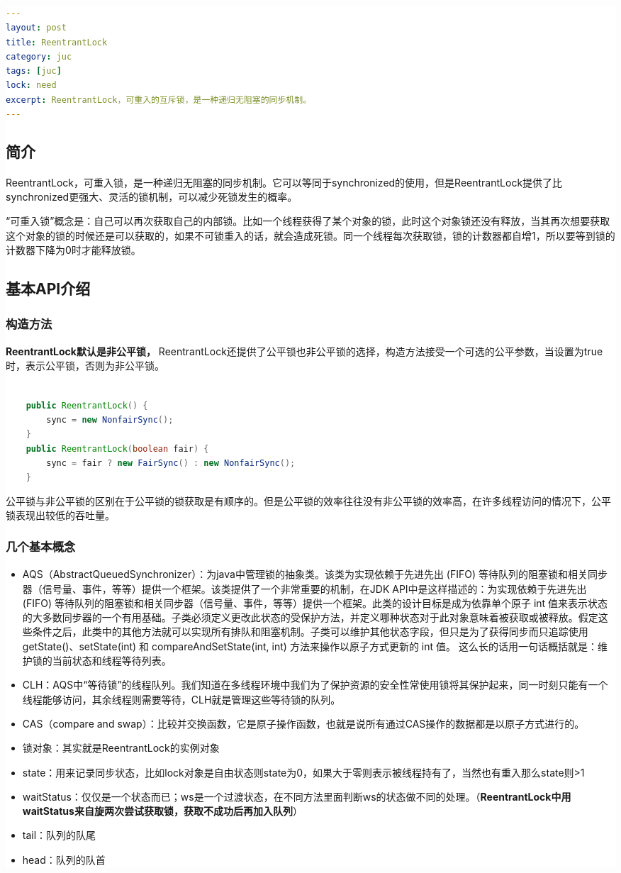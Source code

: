 ```yaml
---
layout: post
title: ReentrantLock
category: juc
tags: [juc]
lock: need
excerpt: ReentrantLock，可重入的互斥锁，是一种递归无阻塞的同步机制。
---
```


## 简介

ReentrantLock，可重入锁，是一种递归无阻塞的同步机制。它可以等同于synchronized的使用，但是ReentrantLock提供了比synchronized更强大、灵活的锁机制，可以减少死锁发生的概率。

“可重入锁”概念是：自己可以再次获取自己的内部锁。比如一个线程获得了某个对象的锁，此时这个对象锁还没有释放，当其再次想要获取这个对象的锁的时候还是可以获取的，如果不可锁重入的话，就会造成死锁。同一个线程每次获取锁，锁的计数器都自增1，所以要等到锁的计数器下降为0时才能释放锁。

## 基本API介绍

### 构造方法

**ReentrantLock默认是非公平锁，** ReentrantLock还提供了公平锁也非公平锁的选择，构造方法接受一个可选的公平参数，当设置为true时，表示公平锁，否则为非公平锁。

``` java

    public ReentrantLock() {
        sync = new NonfairSync();
    }
    public ReentrantLock(boolean fair) {
        sync = fair ? new FairSync() : new NonfairSync();
    }
```

公平锁与非公平锁的区别在于公平锁的锁获取是有顺序的。但是公平锁的效率往往没有非公平锁的效率高，在许多线程访问的情况下，公平锁表现出较低的吞吐量。

### 几个基本概念

- AQS（AbstractQueuedSynchronizer）：为java中管理锁的抽象类。该类为实现依赖于先进先出 (FIFO) 等待队列的阻塞锁和相关同步器（信号量、事件，等等）提供一个框架。该类提供了一个非常重要的机制，在JDK API中是这样描述的：为实现依赖于先进先出 (FIFO) 等待队列的阻塞锁和相关同步器（信号量、事件，等等）提供一个框架。此类的设计目标是成为依靠单个原子 int 值来表示状态的大多数同步器的一个有用基础。子类必须定义更改此状态的受保护方法，并定义哪种状态对于此对象意味着被获取或被释放。假定这些条件之后，此类中的其他方法就可以实现所有排队和阻塞机制。子类可以维护其他状态字段，但只是为了获得同步而只追踪使用 getState()、setState(int) 和 compareAndSetState(int, int) 方法来操作以原子方式更新的 int 值。 这么长的话用一句话概括就是：维护锁的当前状态和线程等待列表。

- CLH：AQS中“等待锁”的线程队列。我们知道在多线程环境中我们为了保护资源的安全性常使用锁将其保护起来，同一时刻只能有一个线程能够访问，其余线程则需要等待，CLH就是管理这些等待锁的队列。

- CAS（compare and swap）：比较并交换函数，它是原子操作函数，也就是说所有通过CAS操作的数据都是以原子方式进行的。

- 锁对象：其实就是ReentrantLock的实例对象
- state：用来记录同步状态，比如lock对象是自由状态则state为0，如果大于零则表示被线程持有了，当然也有重入那么state则>1
- waitStatus：仅仅是一个状态而已；ws是一个过渡状态，在不同方法里面判断ws的状态做不同的处理。（**ReentrantLock中用waitStatus来自旋两次尝试获取锁，获取不成功后再加入队列**）
- tail：队列的队尾
- head：队列的队首
